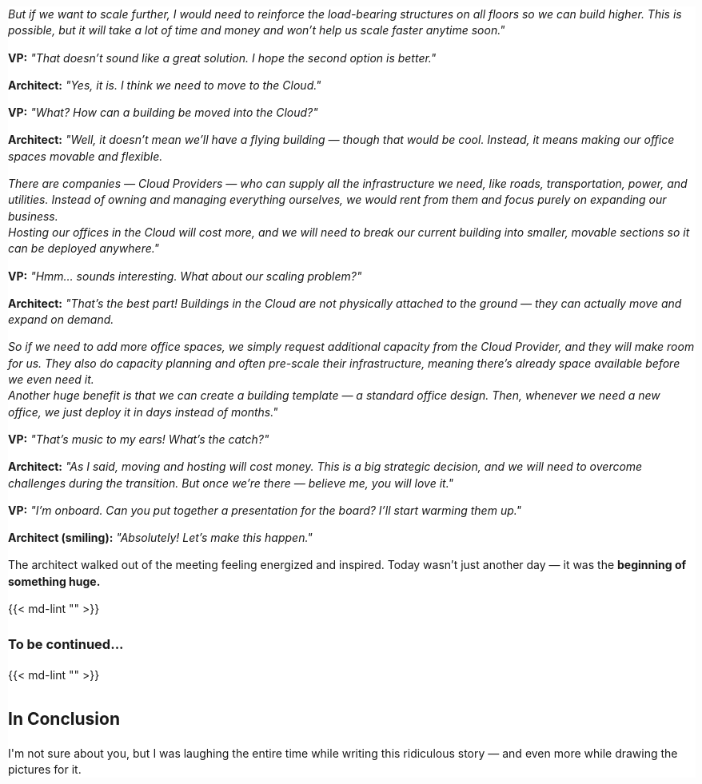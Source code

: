 *But if we want to scale further, I would need to reinforce the load-bearing structures on all floors so we can build higher.*
*This is possible, but it will take a lot of time and money and won’t help us scale faster anytime soon."*

**VP:** *"That doesn’t sound like a great solution. I hope the second option is better."*

**Architect:** *"Yes, it is. I think we need to move to the Cloud."*

**VP:** *"What? How can a building be moved into the Cloud?"*

**Architect:** *"Well, it doesn’t mean we’ll have a flying building — though that would be cool. Instead, it means making our office spaces movable and flexible.*

*There are companies — Cloud Providers — who can supply all the infrastructure we need, like roads, transportation, power, and utilities. Instead of owning and managing everything ourselves, we would rent from them and focus purely on expanding our business.*\
*Hosting our offices in the Cloud will cost more, and we will need to break our current building into smaller, movable sections so it can be deployed anywhere."*

**VP:** *"Hmm… sounds interesting. What about our scaling problem?"*

**Architect:**
*"That’s the best part! Buildings in the Cloud are not physically attached to the ground — they can actually move and expand on demand.*

*So if we need to add more office spaces, we simply request additional capacity from the Cloud Provider, and they will make room for us. They also do capacity planning and often pre-scale their infrastructure, meaning there’s already space available before we even need it.*\
*Another huge benefit is that we can create a building template — a standard office design. Then, whenever we need a new office, we just deploy it in days instead of months."*

**VP:** *"That’s music to my ears! What’s the catch?"*

**Architect:**
*"As I said, moving and hosting will cost money. This is a big strategic decision, and we will need to overcome challenges during the transition. But once we’re there — believe me, you will love it."*

**VP:** *"I’m onboard. Can you put together a presentation for the board? I’ll start warming them up."*

**Architect (smiling):** *"Absolutely! Let’s make this happen."*

The architect walked out of the meeting feeling energized and inspired. Today wasn’t just another day — it was the **beginning of something huge.**

{{< md-lint "" >}}

### To be continued...

{{< md-lint "" >}}

## In Conclusion

I'm not sure about you, but I was laughing the entire time while writing this ridiculous story — and even more while drawing the pictures for it.
